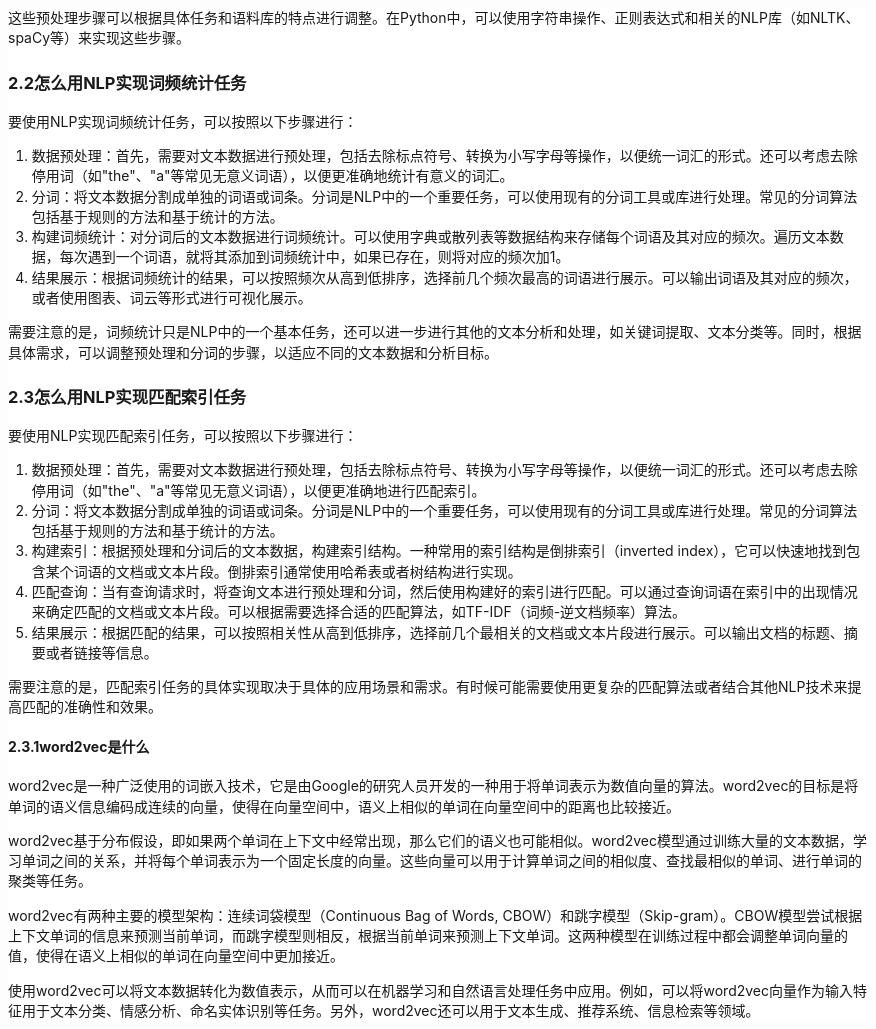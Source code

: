 

这些预处理步骤可以根据具体任务和语料库的特点进行调整。在Python中，可以使用字符串操作、正则表达式和相关的NLP库（如NLTK、spaCy等）来实现这些步骤。



### 2.2怎么用NLP实现词频统计任务
要使用NLP实现词频统计任务，可以按照以下步骤进行：



1.  数据预处理：首先，需要对文本数据进行预处理，包括去除标点符号、转换为小写字母等操作，以便统一词汇的形式。还可以考虑去除停用词（如"the"、"a"等常见无意义词语），以便更准确地统计有意义的词汇。 
2.  分词：将文本数据分割成单独的词语或词条。分词是NLP中的一个重要任务，可以使用现有的分词工具或库进行处理。常见的分词算法包括基于规则的方法和基于统计的方法。 
3.  构建词频统计：对分词后的文本数据进行词频统计。可以使用字典或散列表等数据结构来存储每个词语及其对应的频次。遍历文本数据，每次遇到一个词语，就将其添加到词频统计中，如果已存在，则将对应的频次加1。 
4.  结果展示：根据词频统计的结果，可以按照频次从高到低排序，选择前几个频次最高的词语进行展示。可以输出词语及其对应的频次，或者使用图表、词云等形式进行可视化展示。 



需要注意的是，词频统计只是NLP中的一个基本任务，还可以进一步进行其他的文本分析和处理，如关键词提取、文本分类等。同时，根据具体需求，可以调整预处理和分词的步骤，以适应不同的文本数据和分析目标。



### 2.3怎么用NLP实现匹配索引任务
要使用NLP实现匹配索引任务，可以按照以下步骤进行：



1.  数据预处理：首先，需要对文本数据进行预处理，包括去除标点符号、转换为小写字母等操作，以便统一词汇的形式。还可以考虑去除停用词（如"the"、"a"等常见无意义词语），以便更准确地进行匹配索引。 
2.  分词：将文本数据分割成单独的词语或词条。分词是NLP中的一个重要任务，可以使用现有的分词工具或库进行处理。常见的分词算法包括基于规则的方法和基于统计的方法。 
3.  构建索引：根据预处理和分词后的文本数据，构建索引结构。一种常用的索引结构是倒排索引（inverted index），它可以快速地找到包含某个词语的文档或文本片段。倒排索引通常使用哈希表或者树结构进行实现。 
4.  匹配查询：当有查询请求时，将查询文本进行预处理和分词，然后使用构建好的索引进行匹配。可以通过查询词语在索引中的出现情况来确定匹配的文档或文本片段。可以根据需要选择合适的匹配算法，如TF-IDF（词频-逆文档频率）算法。 
5.  结果展示：根据匹配的结果，可以按照相关性从高到低排序，选择前几个最相关的文档或文本片段进行展示。可以输出文档的标题、摘要或者链接等信息。 



需要注意的是，匹配索引任务的具体实现取决于具体的应用场景和需求。有时候可能需要使用更复杂的匹配算法或者结合其他NLP技术来提高匹配的准确性和效果。



#### 2.3.1word2vec是什么
word2vec是一种广泛使用的词嵌入技术，它是由Google的研究人员开发的一种用于将单词表示为数值向量的算法。word2vec的目标是将单词的语义信息编码成连续的向量，使得在向量空间中，语义上相似的单词在向量空间中的距离也比较接近。



word2vec基于分布假设，即如果两个单词在上下文中经常出现，那么它们的语义也可能相似。word2vec模型通过训练大量的文本数据，学习单词之间的关系，并将每个单词表示为一个固定长度的向量。这些向量可以用于计算单词之间的相似度、查找最相似的单词、进行单词的聚类等任务。



word2vec有两种主要的模型架构：连续词袋模型（Continuous Bag of Words, CBOW）和跳字模型（Skip-gram）。CBOW模型尝试根据上下文单词的信息来预测当前单词，而跳字模型则相反，根据当前单词来预测上下文单词。这两种模型在训练过程中都会调整单词向量的值，使得在语义上相似的单词在向量空间中更加接近。



使用word2vec可以将文本数据转化为数值表示，从而可以在机器学习和自然语言处理任务中应用。例如，可以将word2vec向量作为输入特征用于文本分类、情感分析、命名实体识别等任务。另外，word2vec还可以用于文本生成、推荐系统、信息检索等领域。


